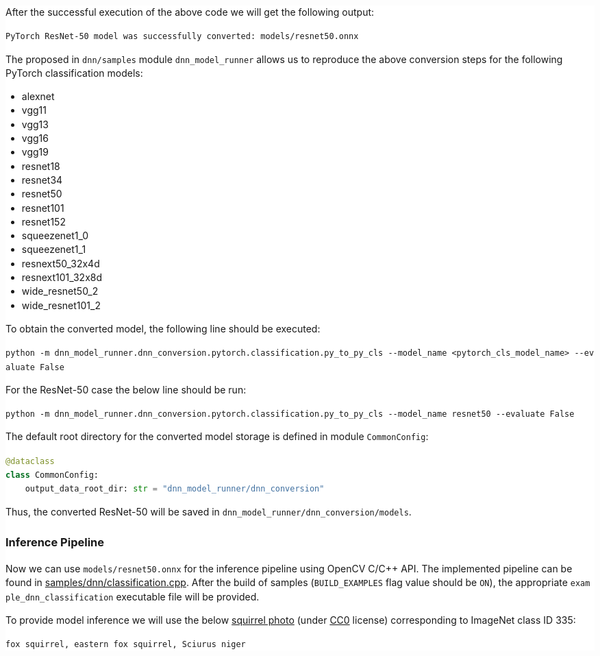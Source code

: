 After the successful execution of the above code we will get the following output:

```console
PyTorch ResNet-50 model was successfully converted: models/resnet50.onnx
```

The proposed in ``dnn/samples`` module ``dnn_model_runner`` allows us to reproduce the above conversion steps for the following PyTorch classification models:
* alexnet
* vgg11
* vgg13
* vgg16
* vgg19
* resnet18
* resnet34
* resnet50
* resnet101
* resnet152
* squeezenet1_0
* squeezenet1_1
* resnext50_32x4d
* resnext101_32x8d
* wide_resnet50_2
* wide_resnet101_2

To obtain the converted model, the following line should be executed:

```
python -m dnn_model_runner.dnn_conversion.pytorch.classification.py_to_py_cls --model_name <pytorch_cls_model_name> --evaluate False
```

For the ResNet-50 case the below line should be run:

```
python -m dnn_model_runner.dnn_conversion.pytorch.classification.py_to_py_cls --model_name resnet50 --evaluate False
```

The default root directory for the converted model storage is defined in module ``CommonConfig``:

```python
@dataclass
class CommonConfig:
    output_data_root_dir: str = "dnn_model_runner/dnn_conversion"
```

Thus, the converted ResNet-50 will be saved in ``dnn_model_runner/dnn_conversion/models``.

### Inference Pipeline
Now we can use ```models/resnet50.onnx``` for the inference pipeline using OpenCV C/C++ API. The implemented pipeline can be found in [samples/dnn/classification.cpp](https://github.com/opencv/opencv/blob/master/samples/dnn/classification.cpp).
After the build of samples (``BUILD_EXAMPLES`` flag value should be ``ON``), the appropriate ``example_dnn_classification`` executable file will be provided.

To provide model inference we will use the below [squirrel photo](https://www.pexels.com/photo/brown-squirrel-eating-1564292) (under [CC0](https://www.pexels.com/terms-of-service/) license) corresponding to ImageNet class ID 335:
```console
fox squirrel, eastern fox squirrel, Sciurus niger
```
